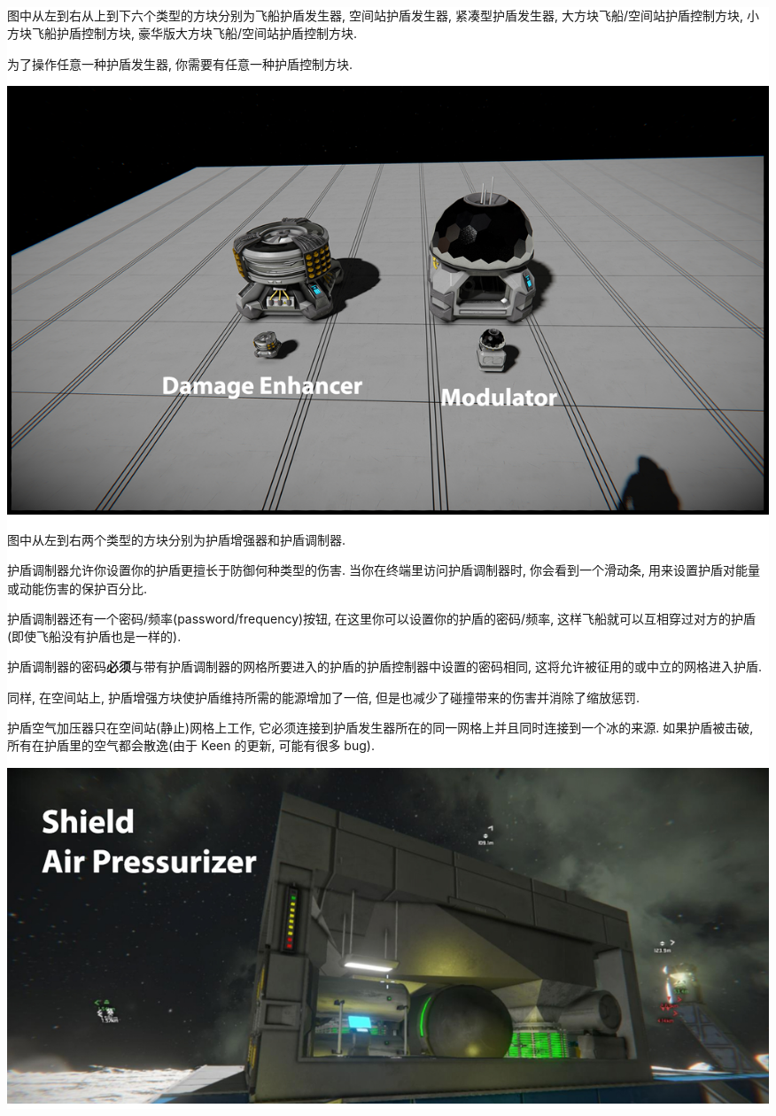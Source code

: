 图中从左到右从上到下六个类型的方块分别为飞船护盾发生器, 空间站护盾发生器, 紧凑型护盾发生器, 大方块飞船/空间站护盾控制方块, 小方块飞船护盾控制方块, 豪华版大方块飞船/空间站护盾控制方块.

为了操作任意一种护盾发生器, 你需要有任意一种护盾控制方块.

![](<../.gitbook/assets/image (11) (1).png>)

图中从左到右两个类型的方块分别为护盾增强器和护盾调制器.

护盾调制器允许你设置你的护盾更擅长于防御何种类型的伤害. 当你在终端里访问护盾调制器时, 你会看到一个滑动条, 用来设置护盾对能量或动能伤害的保护百分比.

护盾调制器还有一个密码/频率(password/frequency)按钮, 在这里你可以设置你的护盾的密码/频率, 这样飞船就可以互相穿过对方的护盾(即使飞船没有护盾也是一样的).

护盾调制器的密码**必须**与带有护盾调制器的网格所要进入的护盾的护盾控制器中设置的密码相同, 这将允许被征用的或中立的网格进入护盾.

同样, 在空间站上, 护盾增强方块使护盾维持所需的能源增加了一倍, 但是也减少了碰撞带来的伤害并消除了缩放惩罚.

护盾空气加压器只在空间站(静止)网格上工作, 它必须连接到护盾发生器所在的同一网格上并且同时连接到一个冰的来源. 如果护盾被击破, 所有在护盾里的空气都会散逸(由于 Keen 的更新, 可能有很多 bug).

![护盾空气加压器](<../.gitbook/assets/image (6).png>)
